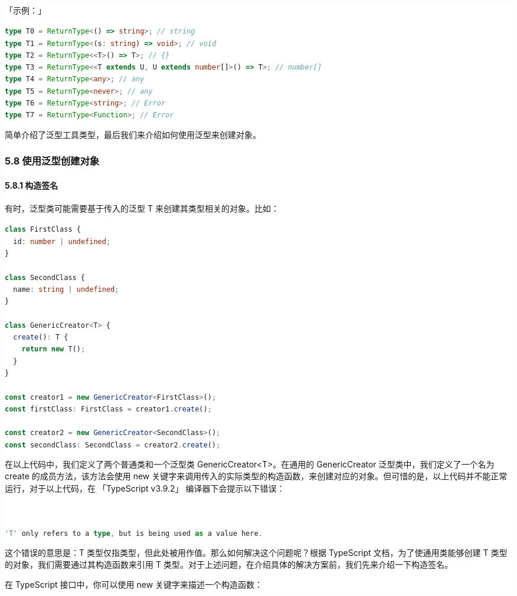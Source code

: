 「示例：」

```typescript
type T0 = ReturnType<() => string>; // string
type T1 = ReturnType<(s: string) => void>; // void
type T2 = ReturnType<<T>() => T>; // {}
type T3 = ReturnType<<T extends U, U extends number[]>() => T>; // number[]
type T4 = ReturnType<any>; // any
type T5 = ReturnType<never>; // any
type T6 = ReturnType<string>; // Error
type T7 = ReturnType<Function>; // Error
```

简单介绍了泛型工具类型，最后我们来介绍如何使用泛型来创建对象。

### 5.8 使用泛型创建对象

#### 5.8.1 构造签名

有时，泛型类可能需要基于传入的泛型 T 来创建其类型相关的对象。比如：

```typescript
class FirstClass {
  id: number | undefined;
}

class SecondClass {
  name: string | undefined;
}

class GenericCreator<T> {
  create(): T {
    return new T();
  }
}

const creator1 = new GenericCreator<FirstClass>();
const firstClass: FirstClass = creator1.create();

const creator2 = new GenericCreator<SecondClass>();
const secondClass: SecondClass = creator2.create();
```

在以上代码中，我们定义了两个普通类和一个泛型类 GenericCreator&lt;T&gt;。在通用的 GenericCreator 泛型类中，我们定义了一个名为 create 的成员方法，该方法会使用 new 关键字来调用传入的实际类型的构造函数，来创建对应的对象。但可惜的是，以上代码并不能正常运行，对于以上代码，在 「TypeScript v3.9.2」 编译器下会提示以下错误：

```typescript


'T' only refers to a type, but is being used as a value here.
```

这个错误的意思是：T 类型仅指类型，但此处被用作值。那么如何解决这个问题呢？根据 TypeScript 文档，为了使通用类能够创建 T 类型的对象，我们需要通过其构造函数来引用 T 类型。对于上述问题，在介绍具体的解决方案前，我们先来介绍一下构造签名。

在 TypeScript 接口中，你可以使用 new 关键字来描述一个构造函数：
